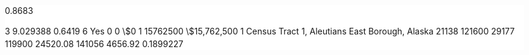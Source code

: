 0.8683
</td>
<td style="text-align:right;">
3
</td>
<td style="text-align:right;">
9.029388
</td>
<td style="text-align:right;">
0.6419
</td>
<td style="text-align:right;">
6
</td>
<td style="text-align:left;">
Yes
</td>
<td style="text-align:right;">
0
</td>
<td style="text-align:right;">
0
</td>
<td style="text-align:left;">
\$0
</td>
<td style="text-align:right;">
1
</td>
<td style="text-align:right;">
15762500
</td>
<td style="text-align:left;">
\$15,762,500
</td>
<td style="text-align:right;">
1
</td>
<td style="text-align:left;">
Census Tract 1, Aleutians East Borough, Alaska
</td>
<td style="text-align:right;">
21138
</td>
<td style="text-align:right;">
121600
</td>
<td style="text-align:right;">
29177
</td>
<td style="text-align:right;">
119900
</td>
<td style="text-align:right;">
24520.08
</td>
<td style="text-align:right;">
141056
</td>
<td style="text-align:right;">
4656.92
</td>
<td style="text-align:right;">
0.1899227